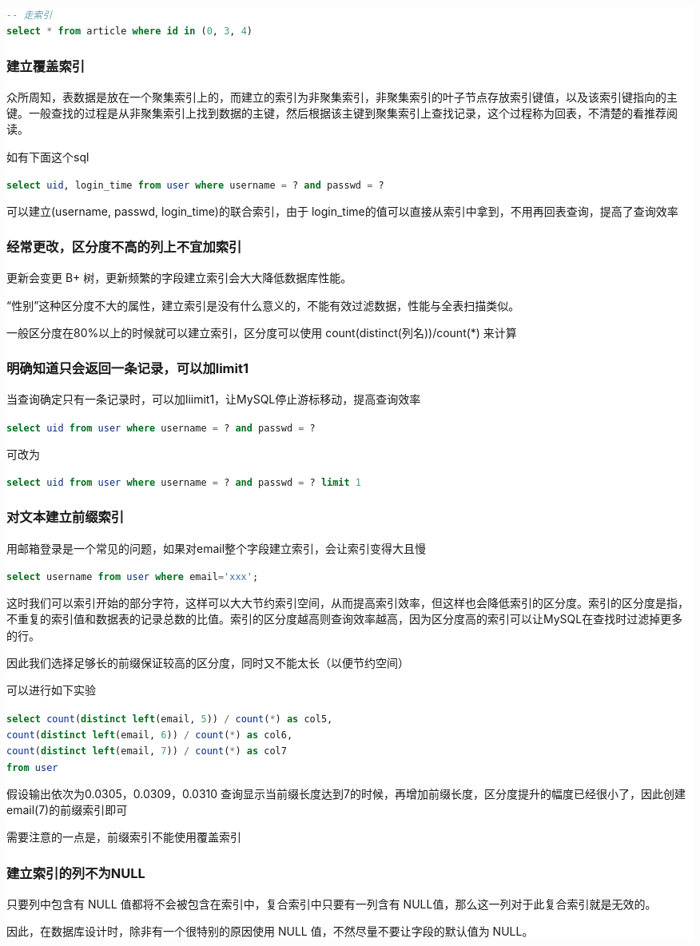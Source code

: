 ```sql
-- 走索引
select * from article where id in (0, 3, 4)
```
### 建立覆盖索引
众所周知，表数据是放在一个聚集索引上的，而建立的索引为非聚集索引，非聚集索引的叶子节点存放索引键值，以及该索引键指向的主键。一般查找的过程是从非聚集索引上找到数据的主键，然后根据该主键到聚集索引上查找记录，这个过程称为回表，不清楚的看推荐阅读。

如有下面这个sql
```sql
select uid, login_time from user where username = ? and passwd = ?
```
可以建立(username, passwd, login_time)的联合索引，由于 login_time的值可以直接从索引中拿到，不用再回表查询，提高了查询效率

### 经常更改，区分度不高的列上不宜加索引
更新会变更 B+ 树，更新频繁的字段建立索引会大大降低数据库性能。

“性别”这种区分度不大的属性，建立索引是没有什么意义的，不能有效过滤数据，性能与全表扫描类似。

一般区分度在80%以上的时候就可以建立索引，区分度可以使用 count(distinct(列名))/count(*) 来计算

### 明确知道只会返回一条记录，可以加limit1
当查询确定只有一条记录时，可以加liimit1，让MySQL停止游标移动，提高查询效率
```sql
select uid from user where username = ? and passwd = ?
```
可改为
```sql
select uid from user where username = ? and passwd = ? limit 1
```
### 对文本建立前缀索引
用邮箱登录是一个常见的问题，如果对email整个字段建立索引，会让索引变得大且慢
```sql
select username from user where email='xxx';
```

这时我们可以索引开始的部分字符，这样可以大大节约索引空间，从而提高索引效率，但这样也会降低索引的区分度。索引的区分度是指，不重复的索引值和数据表的记录总数的比值。索引的区分度越高则查询效率越高，因为区分度高的索引可以让MySQL在查找时过滤掉更多的行。

因此我们选择足够长的前缀保证较高的区分度，同时又不能太长（以便节约空间）

可以进行如下实验

```sql
select count(distinct left(email, 5)) / count(*) as col5,
count(distinct left(email, 6)) / count(*) as col6,
count(distinct left(email, 7)) / count(*) as col7
from user
```
假设输出依次为0.0305，0.0309，0.0310
查询显示当前缀长度达到7的时候，再增加前缀长度，区分度提升的幅度已经很小了，因此创建email(7)的前缀索引即可

需要注意的一点是，前缀索引不能使用覆盖索引

### 建立索引的列不为NULL
只要列中包含有 NULL 值都将不会被包含在索引中，复合索引中只要有一列含有 NULL值，那么这一列对于此复合索引就是无效的。

因此，在数据库设计时，除非有一个很特别的原因使用 NULL 值，不然尽量不要让字段的默认值为 NULL。
